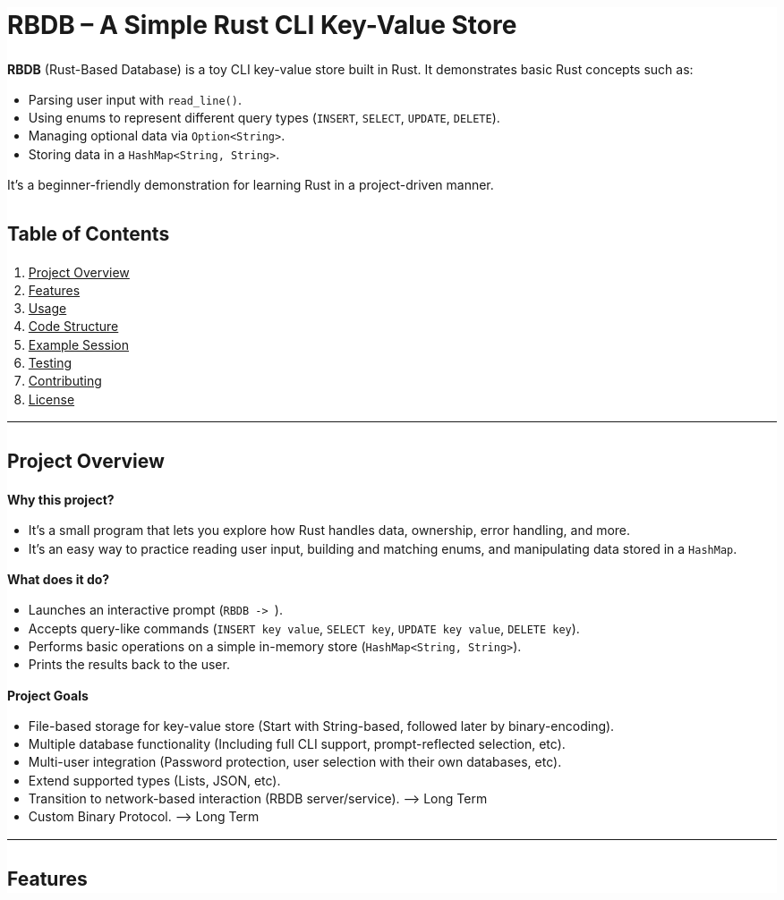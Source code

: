 # RBDB – A Simple Rust CLI Key-Value Store

**RBDB** (Rust-Based Database) is a toy CLI key-value store built in Rust. It demonstrates basic Rust concepts such as:
- Parsing user input with `read_line()`.
- Using enums to represent different query types (`INSERT`, `SELECT`, `UPDATE`, `DELETE`).
- Managing optional data via `Option<String>`.
- Storing data in a `HashMap<String, String>`.

It’s a beginner-friendly demonstration for learning Rust in a project-driven manner.

## Table of Contents
1. [Project Overview](#project-overview)
2. [Features](#features)
3. [Usage](#usage)
4. [Code Structure](#code-structure)
5. [Example Session](#example-session)
6. [Testing](#testing)
7. [Contributing](#contributing)
8. [License](#license)

---

## Project Overview

**Why this project?**

- It’s a small program that lets you explore how Rust handles data, ownership, error handling, and more.
- It’s an easy way to practice reading user input, building and matching enums, and manipulating data stored in a `HashMap`.

**What does it do?**

- Launches an interactive prompt (`RBDB -> `).
- Accepts query-like commands (`INSERT key value`, `SELECT key`, `UPDATE key value`, `DELETE key`).
- Performs basic operations on a simple in-memory store (`HashMap<String, String>`).
- Prints the results back to the user.

**Project Goals**

- File-based storage for key-value store (Start with String-based, followed later by binary-encoding).
- Multiple database functionality (Including full CLI support, prompt-reflected selection, etc).
- Multi-user integration (Password protection, user selection with their own databases, etc).
- Extend supported types (Lists, JSON, etc).
- Transition to network-based interaction (RBDB server/service). --> Long Term
- Custom Binary Protocol. --> Long Term

---

## Features
